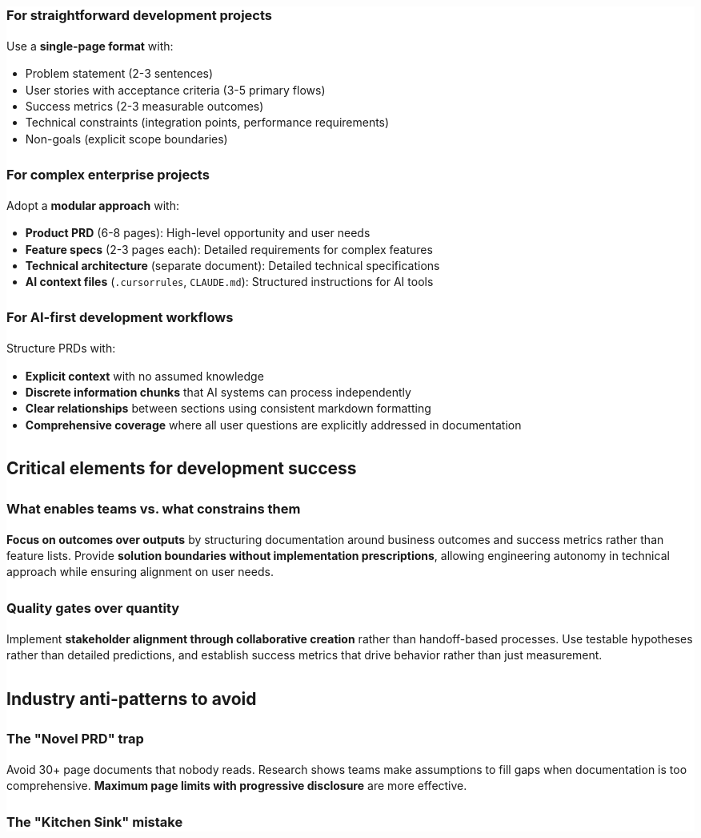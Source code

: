 ### For straightforward development projects

Use a **single-page format** with:

- Problem statement (2-3 sentences)
- User stories with acceptance criteria (3-5 primary flows)
- Success metrics (2-3 measurable outcomes)
- Technical constraints (integration points, performance requirements)
- Non-goals (explicit scope boundaries)

### For complex enterprise projects

Adopt a **modular approach** with:

- **Product PRD** (6-8 pages): High-level opportunity and user needs
- **Feature specs** (2-3 pages each): Detailed requirements for complex features
- **Technical architecture** (separate document): Detailed technical specifications
- **AI context files** (`.cursorrules`, `CLAUDE.md`): Structured instructions for AI tools

### For AI-first development workflows

Structure PRDs with:

- **Explicit context** with no assumed knowledge
- **Discrete information chunks** that AI systems can process independently
- **Clear relationships** between sections using consistent markdown formatting
- **Comprehensive coverage** where all user questions are explicitly addressed in documentation

## Critical elements for development success

### What enables teams vs. what constrains them

**Focus on outcomes over outputs** by structuring documentation around business outcomes and success metrics rather than feature lists. Provide **solution boundaries without implementation prescriptions**, allowing engineering autonomy in technical approach while ensuring alignment on user needs.

### Quality gates over quantity

Implement **stakeholder alignment through collaborative creation** rather than handoff-based processes. Use testable hypotheses rather than detailed predictions, and establish success metrics that drive behavior rather than just measurement.

## Industry anti-patterns to avoid

### The "Novel PRD" trap

Avoid 30+ page documents that nobody reads. Research shows teams make assumptions to fill gaps when documentation is too comprehensive. **Maximum page limits with progressive disclosure** are more effective.

### The "Kitchen Sink" mistake
